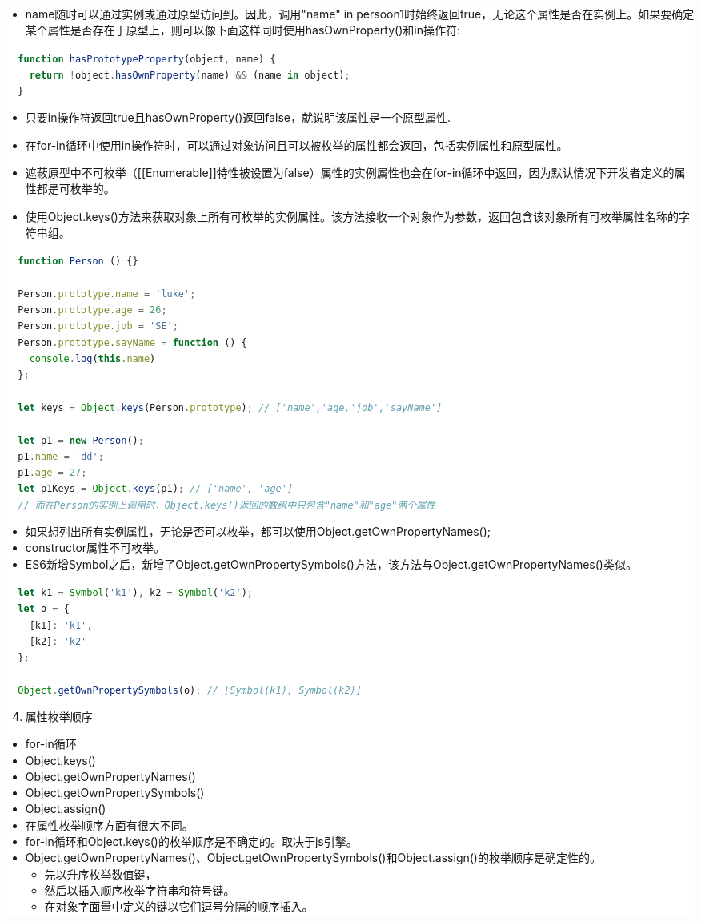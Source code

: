   - name随时可以通过实例或通过原型访问到。因此，调用"name" in persoon1时始终返回true，无论这个属性是否在实例上。如果要确定某个属性是否存在于原型上，则可以像下面这样同时使用hasOwnProperty()和in操作符:

  ```js
    function hasPrototypeProperty(object, name) {
      return !object.hasOwnProperty(name) && (name in object);
    }
  ```

  - 只要in操作符返回true且hasOwnProperty()返回false，就说明该属性是一个原型属性.

  - 在for-in循环中使用in操作符时，可以通过对象访问且可以被枚举的属性都会返回，包括实例属性和原型属性。
  - 遮蔽原型中不可枚举（[[Enumerable]]特性被设置为false）属性的实例属性也会在for-in循环中返回，因为默认情况下开发者定义的属性都是可枚举的。

  - 使用Object.keys()方法来获取对象上所有可枚举的实例属性。该方法接收一个对象作为参数，返回包含该对象所有可枚举属性名称的字符串组。

  ```js
    function Person () {}

    Person.prototype.name = 'luke';
    Person.prototype.age = 26;
    Person.prototype.job = 'SE';
    Person.prototype.sayName = function () {
      console.log(this.name)
    };

    let keys = Object.keys(Person.prototype); // ['name','age,'job','sayName']

    let p1 = new Person();
    p1.name = 'dd';
    p1.age = 27;
    let p1Keys = Object.keys(p1); // ['name', 'age']
    // 而在Person的实例上调用时，Object.keys()返回的数组中只包含"name"和"age"两个属性
  ```

  - 如果想列出所有实例属性，无论是否可以枚举，都可以使用Object.getOwnPropertyNames();
  - constructor属性不可枚举。
  - ES6新增Symbol之后，新增了Object.getOwnPropertySymbols()方法，该方法与Object.getOwnPropertyNames()类似。

  ```js
    let k1 = Symbol('k1'), k2 = Symbol('k2');
    let o = {
      [k1]: 'k1',
      [k2]: 'k2'
    };

    Object.getOwnPropertySymbols(o); // [Symbol(k1), Symbol(k2)]
  ```

4. 属性枚举顺序
  - for-in循环
  - Object.keys()
  - Object.getOwnPropertyNames()
  - Object.getOwnPropertySymbols()
  - Object.assign()
  - 在属性枚举顺序方面有很大不同。
  - for-in循环和Object.keys()的枚举顺序是不确定的。取决于js引擎。
  - Object.getOwnPropertyNames()、Object.getOwnPropertySymbols()和Object.assign()的枚举顺序是确定性的。
    - 先以升序枚举数值键，
    - 然后以插入顺序枚举字符串和符号键。
    - 在对象字面量中定义的键以它们逗号分隔的顺序插入。
